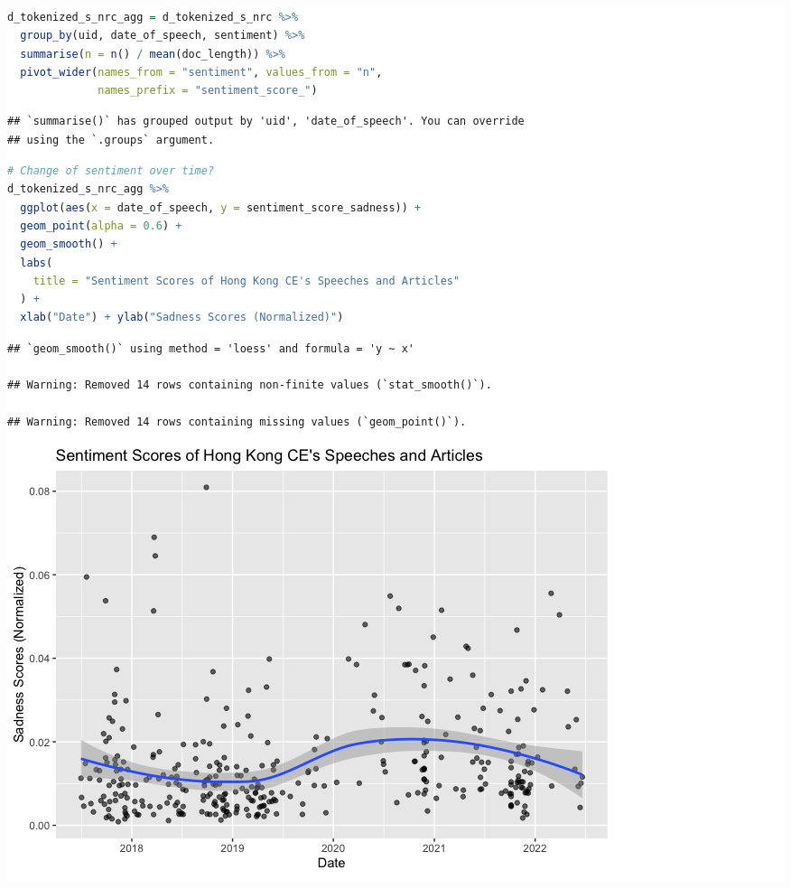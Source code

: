``` r
d_tokenized_s_nrc_agg = d_tokenized_s_nrc %>%
  group_by(uid, date_of_speech, sentiment) %>%
  summarise(n = n() / mean(doc_length)) %>%
  pivot_wider(names_from = "sentiment", values_from = "n", 
              names_prefix = "sentiment_score_")
```

    ## `summarise()` has grouped output by 'uid', 'date_of_speech'. You can override
    ## using the `.groups` argument.

``` r
# Change of sentiment over time?
d_tokenized_s_nrc_agg %>%
  ggplot(aes(x = date_of_speech, y = sentiment_score_sadness)) +
  geom_point(alpha = 0.6) +
  geom_smooth() +
  labs(
    title = "Sentiment Scores of Hong Kong CE's Speeches and Articles"
  ) +
  xlab("Date") + ylab("Sadness Scores (Normalized)")
```

    ## `geom_smooth()` using method = 'loess' and formula = 'y ~ x'

    ## Warning: Removed 14 rows containing non-finite values (`stat_smooth()`).

    ## Warning: Removed 14 rows containing missing values (`geom_point()`).

![](5_Sentiment_Analysis_files/figure-gfm/unnamed-chunk-14-1.png)
